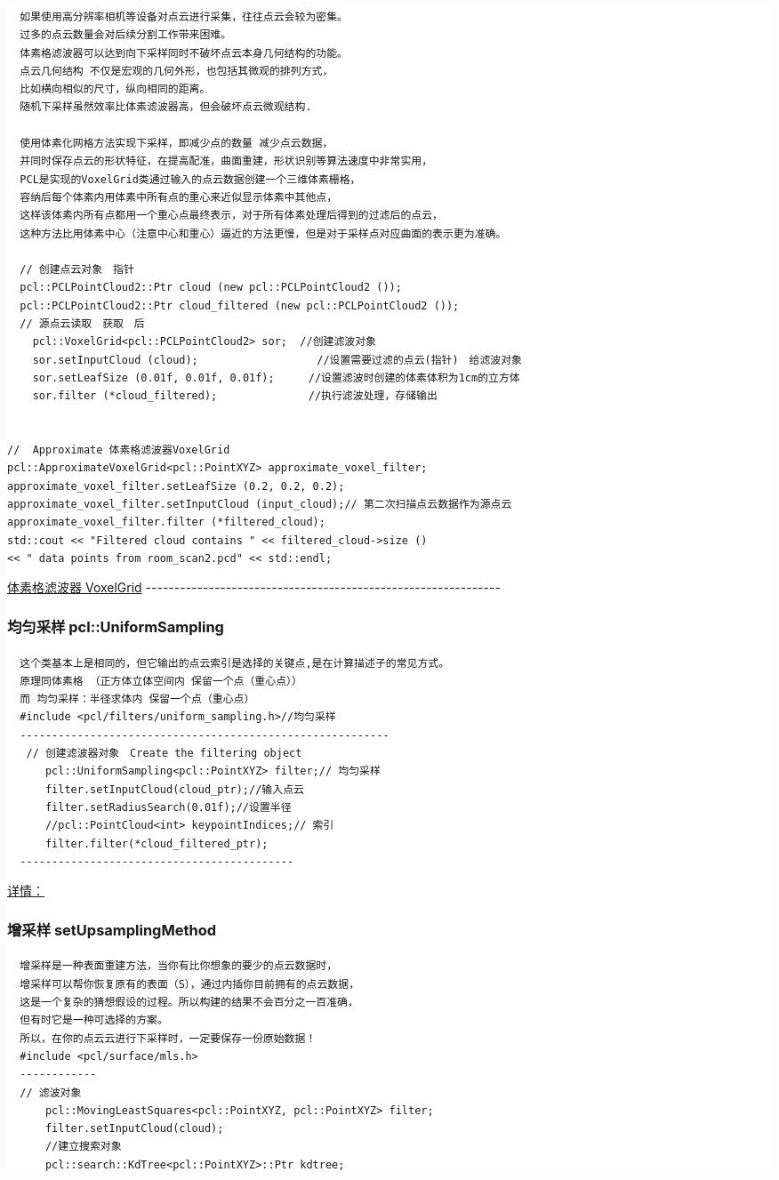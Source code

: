 
      如果使用高分辨率相机等设备对点云进行采集，往往点云会较为密集。
      过多的点云数量会对后续分割工作带来困难。
      体素格滤波器可以达到向下采样同时不破坏点云本身几何结构的功能。
      点云几何结构 不仅是宏观的几何外形，也包括其微观的排列方式，
      比如横向相似的尺寸，纵向相同的距离。
      随机下采样虽然效率比体素滤波器高，但会破坏点云微观结构.

      使用体素化网格方法实现下采样，即减少点的数量 减少点云数据，
      并同时保存点云的形状特征，在提高配准，曲面重建，形状识别等算法速度中非常实用，
      PCL是实现的VoxelGrid类通过输入的点云数据创建一个三维体素栅格，
      容纳后每个体素内用体素中所有点的重心来近似显示体素中其他点，
      这样该体素内所有点都用一个重心点最终表示，对于所有体素处理后得到的过滤后的点云，
      这种方法比用体素中心（注意中心和重心）逼近的方法更慢，但是对于采样点对应曲面的表示更为准确。

      // 创建点云对象　指针
      pcl::PCLPointCloud2::Ptr cloud (new pcl::PCLPointCloud2 ());
      pcl::PCLPointCloud2::Ptr cloud_filtered (new pcl::PCLPointCloud2 ());
      // 源点云读取　获取　后
        pcl::VoxelGrid<pcl::PCLPointCloud2> sor;  //创建滤波对象
        sor.setInputCloud (cloud);            　　　　//设置需要过滤的点云(指针)　给滤波对象
        sor.setLeafSize (0.01f, 0.01f, 0.01f);  　　//设置滤波时创建的体素体积为1cm的立方体
        sor.filter (*cloud_filtered);           　　//执行滤波处理，存储输出
	
	
	//  Approximate 体素格滤波器VoxelGrid　
	pcl::ApproximateVoxelGrid<pcl::PointXYZ> approximate_voxel_filter;
	approximate_voxel_filter.setLeafSize (0.2, 0.2, 0.2);
	approximate_voxel_filter.setInputCloud (input_cloud);// 第二次扫描点云数据作为源点云
	approximate_voxel_filter.filter (*filtered_cloud);
	std::cout << "Filtered cloud contains " << filtered_cloud->size ()
	<< " data points from room_scan2.pcd" << std::endl;


[体素格滤波器 VoxelGrid](VoxelGrid_filter.cpp)
      --------------------------------------------------------------
### 均匀采样 pcl::UniformSampling
      这个类基本上是相同的，但它输出的点云索引是选择的关键点,是在计算描述子的常见方式。
      原理同体素格 （正方体立体空间内 保留一个点（重心点））
      而 均匀采样：半径求体内 保留一个点（重心点）
      #include <pcl/filters/uniform_sampling.h>//均匀采样
      ----------------------------------------------------------
       // 创建滤波器对象　Create the filtering object
          pcl::UniformSampling<pcl::PointXYZ> filter;// 均匀采样
          filter.setInputCloud(cloud_ptr);//输入点云
          filter.setRadiusSearch(0.01f);//设置半径
          //pcl::PointCloud<int> keypointIndices;// 索引
          filter.filter(*cloud_filtered_ptr);
      -------------------------------------------

[详情：](https://www.cnblogs.com/li-yao7758258/p/6527969.html)

### 增采样  setUpsamplingMethod
      增采样是一种表面重建方法，当你有比你想象的要少的点云数据时，
      增采样可以帮你恢复原有的表面（S），通过内插你目前拥有的点云数据，
      这是一个复杂的猜想假设的过程。所以构建的结果不会百分之一百准确，
      但有时它是一种可选择的方案。
      所以，在你的点云云进行下采样时，一定要保存一份原始数据！
      #include <pcl/surface/mls.h>
      ------------
      // 滤波对象
          pcl::MovingLeastSquares<pcl::PointXYZ, pcl::PointXYZ> filter;
          filter.setInputCloud(cloud);
          //建立搜索对象
          pcl::search::KdTree<pcl::PointXYZ>::Ptr kdtree;